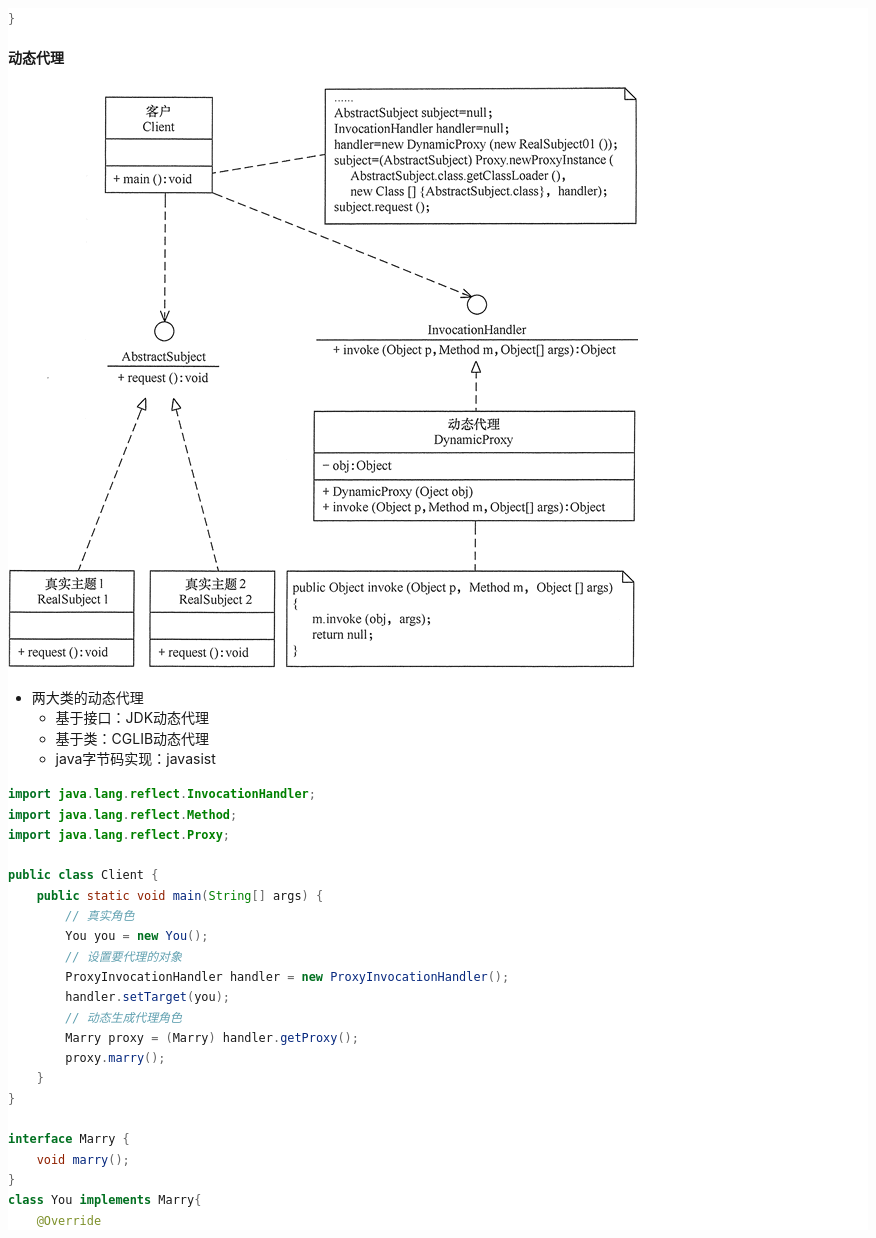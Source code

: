 ```java
}
```

#### 动态代理

![3-1Q115093255227](./设计模式.assets/3-1Q115093255227.gif)

- 两大类的动态代理
  - 基于接口：JDK动态代理
  - 基于类：CGLIB动态代理
  - java字节码实现：javasist

```java
import java.lang.reflect.InvocationHandler;
import java.lang.reflect.Method;
import java.lang.reflect.Proxy;

public class Client {
    public static void main(String[] args) {
        // 真实角色
        You you = new You();
        // 设置要代理的对象
        ProxyInvocationHandler handler = new ProxyInvocationHandler();
        handler.setTarget(you);
        // 动态生成代理角色
        Marry proxy = (Marry) handler.getProxy();
        proxy.marry();
    }
}

interface Marry {
    void marry();
}
class You implements Marry{
    @Override
```